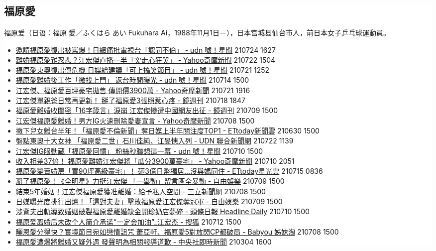 ## 福原愛

福原爱（日语：福原 愛／ふくはら あい Fukuhara Ai，1988年11月1日－），日本宫城县仙台市人，前日本女子乒乓球運動員。
- [邀請福原愛復出被罵爆！日網痛批電視台「認同不倫」 - udn 噓！星聞](https://stars.udn.com/star/story/10091/5624885 "邀請福原愛復出被罵爆！日網痛批電視台「認同不倫」 - udn 噓！星聞") 210724 1627
- [離婚福原愛難忍悲？江宏傑直播一半「突走心狂哭」 - Yahoo奇摩新聞](https://tw.news.yahoo.com/%E9%9B%A2%E5%A9%9A%E7%A6%8F%E5%8E%9F%E6%84%9B%E9%9B%A3%E5%BF%8D%E6%82%B2-%E6%B1%9F%E5%AE%8F%E5%82%91%E7%9B%B4%E6%92%AD-%E5%8D%8A-%E7%AA%81%E8%B5%B0%E5%BF%83%E7%8B%82%E5%93%AD-070415530.html "離婚福原愛難忍悲？江宏傑直播一半「突走心狂哭」 - Yahoo奇摩新聞") 210722 1504
- [福原愛東奧復出傳危機 日媒給建議「可上搞笑節目」 - udn 噓！星聞](https://stars.udn.com/star/story/10091/5616796 "福原愛東奧復出傳危機 日媒給建議「可上搞笑節目」 - udn 噓！星聞") 210721 1252
- [福原愛離婚後工作「微找上門」 返台時間曝光 - udn 噓！星聞](https://stars.udn.com/star/story/10092/5601696 "福原愛離婚後工作「微找上門」 返台時間曝光 - udn 噓！星聞") 210714 1500
- [江宏傑、福原愛百坪豪宅拋售 傳開價3900萬 - Yahoo奇摩新聞](https://tw.news.yahoo.com/%E6%B1%9F%E5%AE%8F%E5%82%91-%E7%A6%8F%E5%8E%9F%E6%84%9B%E7%99%BE%E5%9D%AA%E8%B1%AA%E5%AE%85%E6%8B%8B%E5%94%AE-%E5%82%B3%E9%96%8B%E5%83%B93900%E8%90%AC-111626636.html "江宏傑、福原愛百坪豪宅拋售 傳開價3900萬 - Yahoo奇摩新聞") 210721 1916
- [江宏傑單親爸日常再更新！ 掰了福原愛3張照惹心疼 - 鏡週刊](https://www.mirrormedia.mg/story/20210718ent011/ "江宏傑單親爸日常再更新！ 掰了福原愛3張照惹心疼 - 鏡週刊") 210718 1847
- [福原愛離婚收閨密「16字箴言」淚崩 江宏傑慘遭中國網友出征 - 鏡週刊](https://www.mirrormedia.mg/story/20210709edi022/ "福原愛離婚收閨密「16字箴言」淚崩 江宏傑慘遭中國網友出征 - 鏡週刊") 210709 1500
- [江宏傑福原愛離婚！男方IG火速刪除愛妻宣言 - Yahoo奇摩新聞](https://tw.news.yahoo.com/%E5%BD%B1-%E6%B1%9F%E5%AE%8F%E5%82%91%E7%A6%8F%E5%8E%9F%E6%84%9B%E9%9B%A2%E5%A9%9A-%E7%94%B7%E6%96%B9ig%E7%81%AB%E9%80%9F%E5%88%AA%E9%99%A4%E6%84%9B%E5%A6%BB%E5%AE%A3%E8%A8%80-103037765.html "江宏傑福原愛離婚！男方IG火速刪除愛妻宣言 - Yahoo奇摩新聞") 210708 1500
- [撇下兒女離台半年！「福原愛不倫新聞」奪日媒上半年關注度TOP1 - ETtoday新聞雲](https://www.ettoday.net/news/20210630/2019613.htm "撇下兒女離台半年！「福原愛不倫新聞」奪日媒上半年關注度TOP1 - ETtoday新聞雲") 210630 1500
- [盤點東奧十大女神 「福原愛二世」石川佳純、江旻憓入列 - UDN 聯合新聞網](https://udn.com/news/story/122349/5618907 "盤點東奧十大女神 「福原愛二世」石川佳純、江旻憓入列 - UDN 聯合新聞網") 210722 1139
- [江宏傑IG限動藏「福原愛回憶」 粉絲秒聯想這一幕 - udn 噓！星聞](https://stars.udn.com/star/story/10088/5591701 "江宏傑IG限動藏「福原愛回憶」 粉絲秒聯想這一幕 - udn 噓！星聞") 210710 1500
- [收入相差37倍！ 福原愛離婚江宏傑將「瓜分3900萬豪宅」 - Yahoo奇摩新聞](https://tw.news.yahoo.com/%E6%94%B6%E5%85%A5%E7%9B%B8%E5%B7%AE37%E5%80%8D-%E7%A6%8F%E5%8E%9F%E6%84%9B%E9%9B%A2%E5%A9%9A%E6%B1%9F%E5%AE%8F%E5%82%91%E5%B0%87-%E7%93%9C%E5%88%863900%E8%90%AC%E8%B1%AA%E5%AE%85-125122628.html "收入相差37倍！ 福原愛離婚江宏傑將「瓜分3900萬豪宅」 - Yahoo奇摩新聞") 210710 2051
- [福原愛變賣婚房「買90坪高級豪宅」！ 砸3億日幣獨居…沒與媽同住 - ETtoday星光雲](https://star.ettoday.net/news/2031136 "福原愛變賣婚房「買90坪高級豪宅」！ 砸3億日幣獨居…沒與媽同住 - ETtoday星光雲") 210715 0836
- [掰了福原愛！《全明星》力挺江宏傑 「一舉動」留言區全暴動 - 自由娛樂](https://ent.ltn.com.tw/news/breakingnews/3597554 "掰了福原愛！《全明星》力挺江宏傑 「一舉動」留言區全暴動 - 自由娛樂") 210709 1500
- [結束5年婚姻！江宏傑福原愛獲准離婚：給予私人空間 - 三立新聞網](https://star.setn.com/news/964852 "結束5年婚姻！江宏傑福原愛獲准離婚：給予私人空間 - 三立新聞網") 210708 1500
- [日媒曝光度排行出爐！「這對夫妻」擊敗福原愛江宏傑奪冠軍 - 自由娛樂](https://ent.ltn.com.tw/news/breakingnews/3598043 "日媒曝光度排行出爐！「這對夫妻」擊敗福原愛江宏傑奪冠軍 - 自由娛樂") 210709 1500
- [涉背夫出軌導致婚姻破裂福原愛離婚缺金開珍奶店夢碎 - 頭條日報 Headline Daily](https://hd.stheadline.com/life/ent/realtime/2127528/%E5%8D%B3%E6%99%82-%E5%A8%9B%E6%A8%82-%E6%B6%89%E8%83%8C%E5%A4%AB%E5%87%BA%E8%BB%8C%E5%B0%8E%E8%87%B4%E5%A9%9A%E5%A7%BB%E7%A0%B4%E8%A3%82-%E7%A6%8F%E5%8E%9F%E6%84%9B%E9%9B%A2%E5%A9%9A%E7%BC%BA%E9%87%91%E9%96%8B%E7%8F%8D%E5%A5%B6%E5%BA%97%E5%A4%A2%E7%A2%8E "涉背夫出軌導致婚姻破裂福原愛離婚缺金開珍奶店夢碎 - 頭條日報 Headline Daily") 210710 1500
- [福原爱离婚后未改个人简介承诺“一定会加油”_江宏杰 - 搜狐](http://www.sohu.com/a/476893521_114941 "福原爱离婚后未改个人简介承诺“一定会加油”_江宏杰 - 搜狐") 210712 1500
- [曬恩愛分得快？實境節目宛如戀情詛咒 蕭亞軒、福原愛5對放閃CP都破局 - Babyou 姊妹淘](https://babyou.nownews.com/news/feature/300009146925 "曬恩愛分得快？實境節目宛如戀情詛咒 蕭亞軒、福原愛5對放閃CP都破局 - Babyou 姊妹淘") 210708 1500
- [福原愛遭爆將離婚又疑外遇 發聲明為相關報導道歉 - 中央社即時新聞](https://www.cna.com.tw/news/firstnews/202103040120.aspx "福原愛遭爆將離婚又疑外遇 發聲明為相關報導道歉 - 中央社即時新聞") 210304 1600
